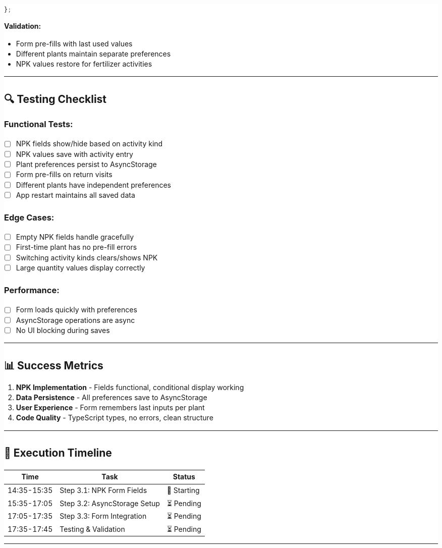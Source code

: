 ```typescript
};
```

**Validation:**
- Form pre-fills with last used values
- Different plants maintain separate preferences
- NPK values restore for fertilizer activities

---

## 🔍 Testing Checklist

### Functional Tests:
- [ ] NPK fields show/hide based on activity kind
- [ ] NPK values save with activity entry
- [ ] Plant preferences persist to AsyncStorage
- [ ] Form pre-fills on return visits
- [ ] Different plants have independent preferences
- [ ] App restart maintains all saved data

### Edge Cases:
- [ ] Empty NPK fields handle gracefully
- [ ] First-time plant has no pre-fill errors
- [ ] Switching activity kinds clears/shows NPK
- [ ] Large quantity values display correctly

### Performance:
- [ ] Form loads quickly with preferences
- [ ] AsyncStorage operations are async
- [ ] No UI blocking during saves

---

## 📊 Success Metrics
1. **NPK Implementation** - Fields functional, conditional display working
2. **Data Persistence** - All preferences save to AsyncStorage
3. **User Experience** - Form remembers last inputs per plant
4. **Code Quality** - TypeScript types, no errors, clean structure

---

## 🚀 Execution Timeline

| Time | Task | Status |
|------|------|--------|
| 14:35-15:35 | Step 3.1: NPK Form Fields | 🔄 Starting |
| 15:35-17:05 | Step 3.2: AsyncStorage Setup | ⏳ Pending |
| 17:05-17:35 | Step 3.3: Form Integration | ⏳ Pending |
| 17:35-17:45 | Testing & Validation | ⏳ Pending |

---